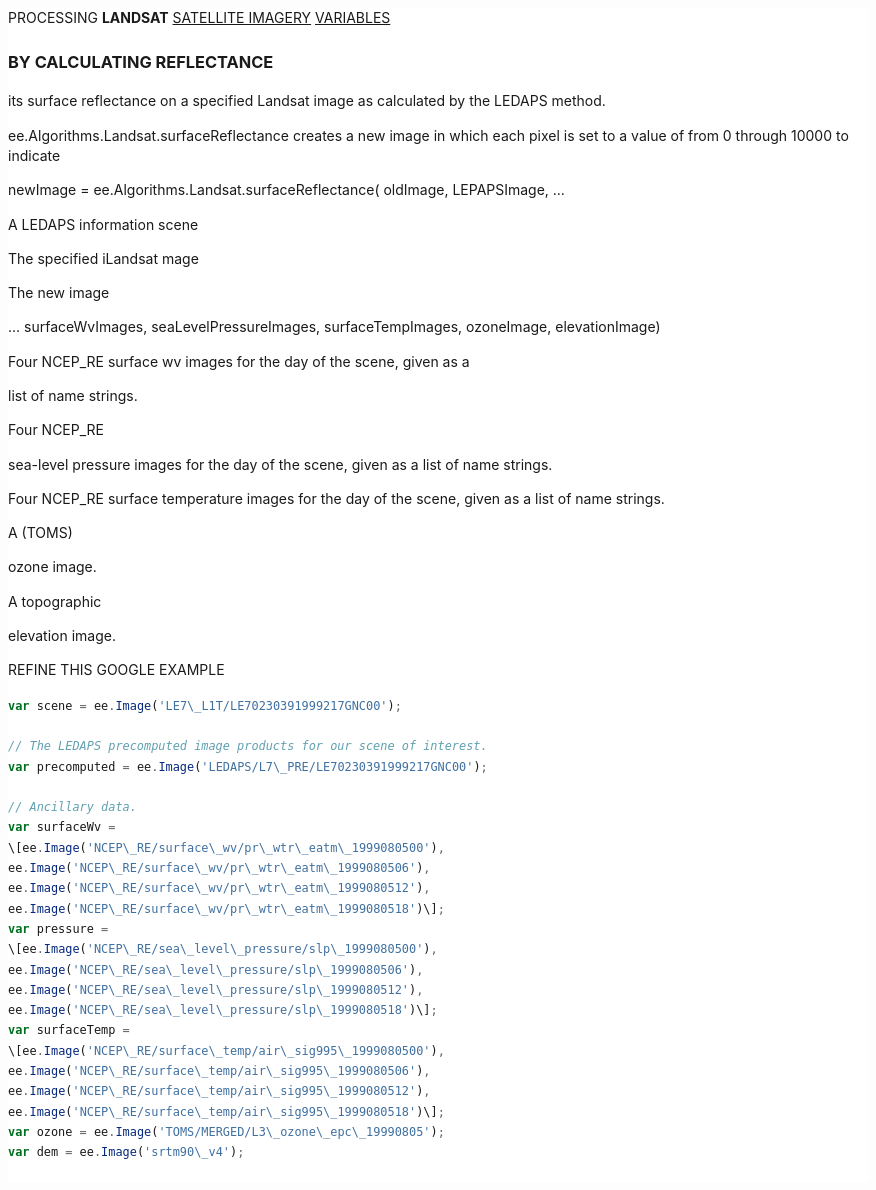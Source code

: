 PROCESSING **LANDSAT** [SATELLITE IMAGERY](#_top)
[VARIABLES](EE13%20%20%20%20%20%20%20%20%20Variables.docx)

### BY CALCULATING REFLECTANCE 

its surface reflectance on a specified Landsat image as calculated by
the LEDAPS
method.

<span id="surfaceReflectance" class="anchor"></span>ee.Algorithms.Landsat.surfaceReflectance
creates a new image in which each pixel is set to a value of from 0
through 10000 to indicate

newImage = ee.Algorithms.Landsat.surfaceReflectance( oldImage,
LEPAPSImage, …

A LEDAPS information scene

The specified iLandsat mage

The new image

… surfaceWvImages, seaLevelPressureImages, surfaceTempImages,
ozoneImage, elevationImage)

Four NCEP\_RE surface wv images for the day of the scene, given as a

list of name strings.

Four NCEP\_RE

sea-level pressure images for the day of the scene, given as a list of
name strings.

Four NCEP\_RE surface temperature images for the day of the scene, given
as a list of name strings.

A (TOMS)

ozone image.

A topographic

elevation image.

REFINE THIS GOOGLE EXAMPLE

```js
var scene = ee.Image('LE7\_L1T/LE70230391999217GNC00');  
  
// The LEDAPS precomputed image products for our scene of interest.  
var precomputed = ee.Image('LEDAPS/L7\_PRE/LE70230391999217GNC00');  
  
// Ancillary data.  
var surfaceWv =
\[ee.Image('NCEP\_RE/surface\_wv/pr\_wtr\_eatm\_1999080500'),  
ee.Image('NCEP\_RE/surface\_wv/pr\_wtr\_eatm\_1999080506'),  
ee.Image('NCEP\_RE/surface\_wv/pr\_wtr\_eatm\_1999080512'),  
ee.Image('NCEP\_RE/surface\_wv/pr\_wtr\_eatm\_1999080518')\];  
var pressure =
\[ee.Image('NCEP\_RE/sea\_level\_pressure/slp\_1999080500'),  
ee.Image('NCEP\_RE/sea\_level\_pressure/slp\_1999080506'),  
ee.Image('NCEP\_RE/sea\_level\_pressure/slp\_1999080512'),  
ee.Image('NCEP\_RE/sea\_level\_pressure/slp\_1999080518')\];  
var surfaceTemp =
\[ee.Image('NCEP\_RE/surface\_temp/air\_sig995\_1999080500'),  
ee.Image('NCEP\_RE/surface\_temp/air\_sig995\_1999080506'),  
ee.Image('NCEP\_RE/surface\_temp/air\_sig995\_1999080512'),  
ee.Image('NCEP\_RE/surface\_temp/air\_sig995\_1999080518')\];  
var ozone = ee.Image('TOMS/MERGED/L3\_ozone\_epc\_19990805');  
var dem = ee.Image('srtm90\_v4');  
  
```